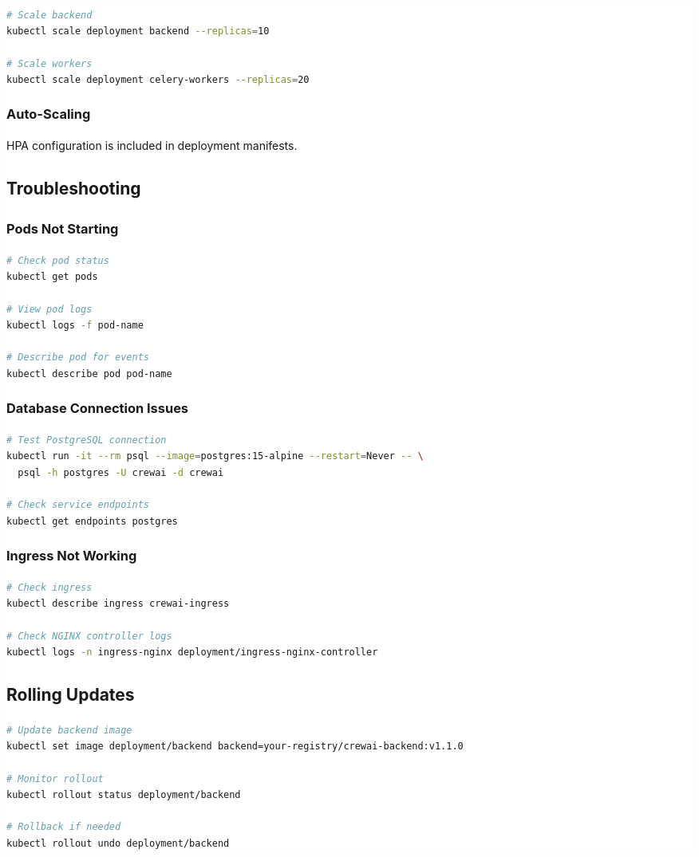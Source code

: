 ```bash
# Scale backend
kubectl scale deployment backend --replicas=10

# Scale workers
kubectl scale deployment celery-workers --replicas=20
```

### Auto-Scaling

HPA configuration is included in deployment manifests.

## Troubleshooting

### Pods Not Starting

```bash
# Check pod status
kubectl get pods

# View pod logs
kubectl logs -f pod-name

# Describe pod for events
kubectl describe pod pod-name
```

### Database Connection Issues

```bash
# Test PostgreSQL connection
kubectl run -it --rm psql --image=postgres:15-alpine --restart=Never -- \
  psql -h postgres -U crewai -d crewai

# Check service endpoints
kubectl get endpoints postgres
```

### Ingress Not Working

```bash
# Check ingress
kubectl describe ingress crewai-ingress

# Check NGINX controller logs
kubectl logs -n ingress-nginx deployment/ingress-nginx-controller
```

## Rolling Updates

```bash
# Update backend image
kubectl set image deployment/backend backend=your-registry/crewai-backend:v1.1.0

# Monitor rollout
kubectl rollout status deployment/backend

# Rollback if needed
kubectl rollout undo deployment/backend
```
